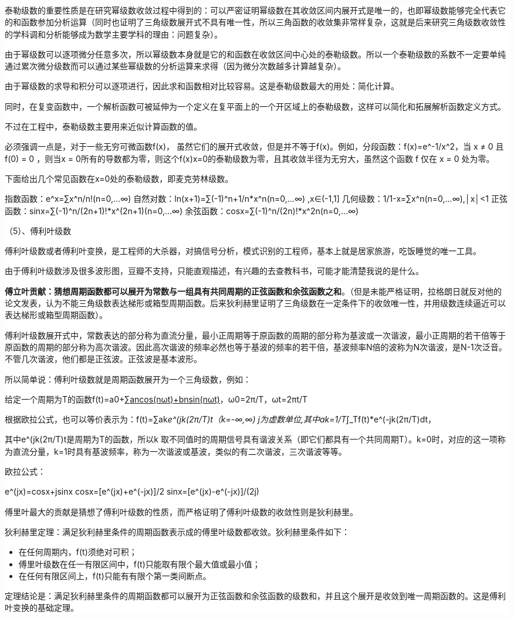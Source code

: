 泰勒级数的重要性质是在研究幂级数收敛过程中得到的：可以严密证明幂级数在其收敛区间内展开式是唯一的，也即幂级数能够完全代表它的和函数参加分析运算（同时也证明了三角级数展开式不具有唯一性，所以三角函数的收敛集非常样复杂，这就是后来研究三角级数收敛性的学科调和分析能够成为数学主要学科的理由：问题复杂）。

由于幂级数可以逐项微分任意多次，所以幂级数本身就是它的和函数在收敛区间中心处的泰勒级数。所以一个泰勒级数的系数不一定要单纯通过累次微分级数而可以通过某些幂级数的分析运算来求得（因为微分次数越多计算越复杂）。

由于幂级数的求导和积分可以逐项进行，因此求和函数相对比较容易。这是泰勒级数最大的用处：简化计算。

同时，在复变函数中，一个解析函数可被延伸为一个定义在复平面上的一个开区域上的泰勒级数，这样可以简化和拓展解析函数定义方式。

不过在工程中，泰勒级数主要用来近似计算函数的值。

必须强调一点是，对于一些无穷可微函数f(x)， 虽然它们的展开式收敛，但是并不等于f(x)。例如，分段函数：f(x)=e^-1/x^2，当 x ≠ 0 且 f(0) = 0 ，则当x = 0所有的导数都为零，则这个f(x)x=0的泰勒级数为零，且其收敛半径为无穷大，虽然这个函数 f 仅在 x = 0 处为零。

下面给出几个常见函数在x=0处的泰勒级数，即麦克劳林级数。

指数函数：e^x=∑x^n/n!(n=0,...∞) 
自然对数：ln(x+1)=∑(-1)^n+1/n*x^n(n=0,...∞) ,x∈(-1,1]
几何级数：1/1-x=∑x^n(n=0,...∞),│x│<1
正弦函数：sinx=∑(-1)^n/(2n+1)!*x^(2n+1)(n=0,...∞) 
余弦函数：cosx=∑(-1)^n/(2n)!*x^2n(n=0,...∞)

（5）、傅利叶级数

傅利叶级数或者傅利叶变换，是工程师的大杀器，对搞信号分析，模式识别的工程师，基本上就是居家旅游，吃饭睡觉的唯一工具。

由于傅利叶级数涉及很多波形图，豆瓣不支持，只能直观描述，有兴趣的去查教科书，可能才能清楚我说的是什么。

**傅立叶贡献：猜想周期函数都可以展开为常数与一组具有共同周期的正弦函数和余弦函数之和**。（但是未能严格证明，拉格朗日就反对他的论文发表，认为不能三角级数表达梯形或箱型周期函数。后来狄利赫里证明了三角级数在一定条件下的收敛唯一性，并用级数连续逼近可以表达梯形或箱型周期函数）。

傅利叶级数展开式中，常数表达的部分称为直流分量，最小正周期等于原函数的周期的部分称为基波或一次谐波，最小正周期的若干倍等于原函数的周期的部分称为高次谐波。因此高次谐波的频率必然也等于基波的频率的若干倍，基波频率N倍的波称为N次谐波，是N-1次泛音。不管几次谐波，他们都是正弦波。正弦波是基本波形。

所以简单说：傅利叶级数就是周期函数展开为一个三角级数，例如：

给定一个周期为T的函数f(t)=a0+∑[ancos(nωt)+bnsin(nωt)](n=1,...∞)，ω0=2π/T，ωt=2πt/T

根据欧拉公式，也可以等价表示为：f(t)=∑ak*e^(jk(2π/T)t（k=-∞,∞)
j为虚数单位,其中ak=1/T*∫_Tf(t)*e^(-jk(2π/T)dt，

其中e^(jk(2π/T)t是周期为T的函数，所以k 取不同值时的周期信号具有谐波关系（即它们都具有一个共同周期T）。k=0时，对应的这一项称为直流分量，k=1时具有基波频率，称为一次谐波或基波，类似的有二次谐波，三次谐波等等。

欧拉公式：

e^(jx)=cosx+jsinx
cosx=[e^(jx)+e^(-jx)]/2
sinx=[e^(jx)-e^(-jx)]/(2j)

傅里叶最大的贡献是猜想了傅利叶级数的性质，而严格证明了傅利叶级数的收敛性则是狄利赫里。

狄利赫里定理：满足狄利赫里条件的周期函数表示成的傅里叶级数都收敛。狄利赫里条件如下：

- 在任何周期内，f(t)须绝对可积； 
- 傅里叶级数在任一有限区间中，f(t)只能取有限个最大值或最小值；
- 在任何有限区间上，f(t)只能有有限个第一类间断点。

定理结论是：满足狄利赫里条件的周期函数都可以展开为正弦函数和余弦函数的级数和，并且这个展开是收敛到唯一周期函数的。这是傅利叶变换的基础定理。
